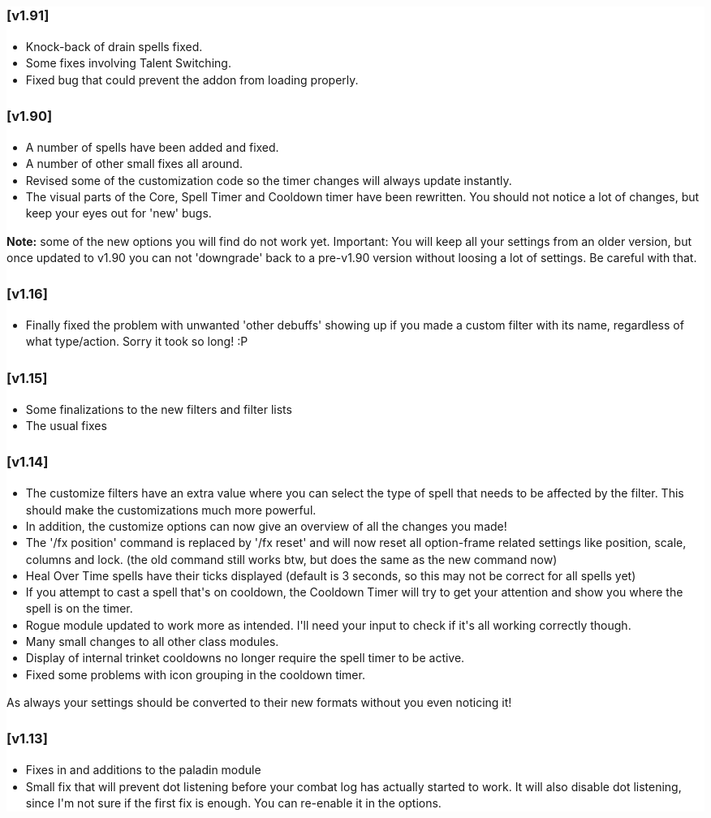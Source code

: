 ### [v1.91]

- Knock-back of drain spells fixed.
- Some fixes involving Talent Switching.
- Fixed bug that could prevent the addon from loading properly.

### [v1.90]

- A number of spells have been added and fixed.
- A number of other small fixes all around.
- Revised some of the customization code so the timer changes will always update instantly.
- The visual parts of the Core, Spell Timer and Cooldown timer have been rewritten. You should not notice a lot of changes, but keep your eyes out for 'new' bugs.

**Note:** some of the new options you will find do not work yet.
Important: You will keep all your settings from an older version, but once updated to v1.90 you can not 'downgrade' back to a pre-v1.90 version without loosing a lot of settings. Be careful with that.

### [v1.16]

- Finally fixed the problem with unwanted 'other debuffs' showing up if you made a custom filter with its name, regardless of what type/action. Sorry it took so long! :P

### [v1.15]

- Some finalizations to the new filters and filter lists
- The usual fixes

### [v1.14]

- The customize filters have an extra value where you can select the type of spell that needs to be affected by the filter. This should make the customizations much more powerful.
- In addition, the customize options can now give an overview of all the changes you made!
- The '/fx position' command is replaced by '/fx reset' and will now reset all option-frame related settings like position, scale, columns and lock. (the old command still works btw, but does the same as the new command now)
- Heal Over Time spells have their ticks displayed (default is 3 seconds, so this may not be correct for all spells yet)
- If you attempt to cast a spell that's on cooldown, the Cooldown Timer will try to get your attention and show you where the spell is on the timer.
- Rogue module updated to work more as intended. I'll need your input to check if it's all working correctly though.
- Many small changes to all other class modules.
- Display of internal trinket cooldowns no longer require the spell timer to be active.
- Fixed some problems with icon grouping in the cooldown timer.

As always your settings should be converted to their new formats without you even noticing it!

### [v1.13]

- Fixes in and additions to the paladin module
- Small fix that will prevent dot listening before your combat log has actually started to work. It will also disable dot listening, since I'm not sure if the first fix is enough. You can re-enable it in the options.
